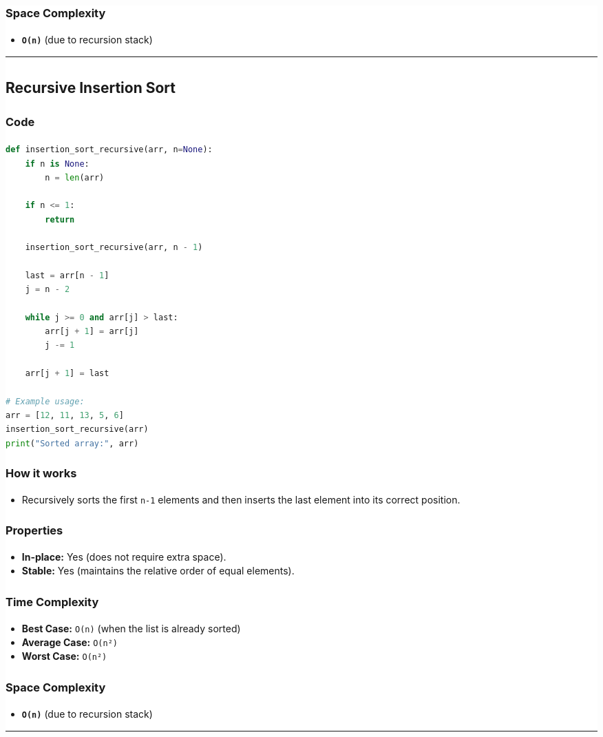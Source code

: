 ### Space Complexity
- **`O(n)`** (due to recursion stack)

---

## Recursive Insertion Sort

### Code
```python
def insertion_sort_recursive(arr, n=None):
    if n is None:
        n = len(arr)

    if n <= 1:
        return

    insertion_sort_recursive(arr, n - 1)

    last = arr[n - 1]
    j = n - 2

    while j >= 0 and arr[j] > last:
        arr[j + 1] = arr[j]
        j -= 1

    arr[j + 1] = last

# Example usage:
arr = [12, 11, 13, 5, 6]
insertion_sort_recursive(arr)
print("Sorted array:", arr)
```

### How it works
- Recursively sorts the first `n-1` elements and then inserts the last element into its correct position.

### Properties
- **In-place:** Yes (does not require extra space).
- **Stable:** Yes (maintains the relative order of equal elements).

### Time Complexity
- **Best Case:** `O(n)` (when the list is already sorted)
- **Average Case:** `O(n²)`
- **Worst Case:** `O(n²)`

### Space Complexity
- **`O(n)`** (due to recursion stack)

---
